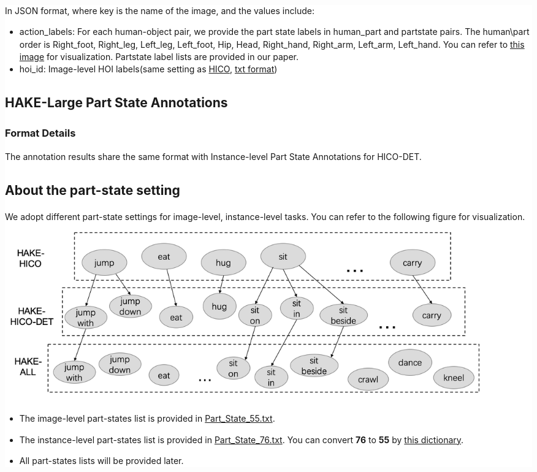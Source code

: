 In JSON format, where key is the name of the image, and the values include:

- action\_labels: For each human-object pair, we provide the part state labels in human\_part and partstate pairs. The human\part order is Right\_foot, Right\_leg, Left\_leg, Left\_foot, Hip, Head, Right\_hand, Right\_arm, Left\_arm, Left\_hand. You can refer to [this image](../misc/human_part_definition.png) for visualization. Partstate label lists are provided in our paper.
- hoi_id: Image-level HOI labels(same setting as [HICO](https://drive.google.com/file/d/1ipvRTUF2zpOlHHqzbEb29iwscizoM1CK/view), [txt format](../Config/hico_hoi_list.txt))


## HAKE-Large Part State Annotations

### Format Details
The annotation results share the same format with Instance-level Part State Annotations for HICO-DET.


## About the part-state setting

We adopt different part-state settings for image-level, instance-level tasks. You can refer to the following figure for visualization.

<img src=../misc/partstates.png width="90%" align=center>

- The image-level part-states list is provided in [Part\_State\_55.txt](../Config/Part_State_55.txt).

- The instance-level part-states list is provided in [Part\_State\_76.txt](../Config/Part_State_76.txt). You can convert **76** to **55** by [this dictionary](../misc/76to55.json).

- All part-states lists will be provided later.

